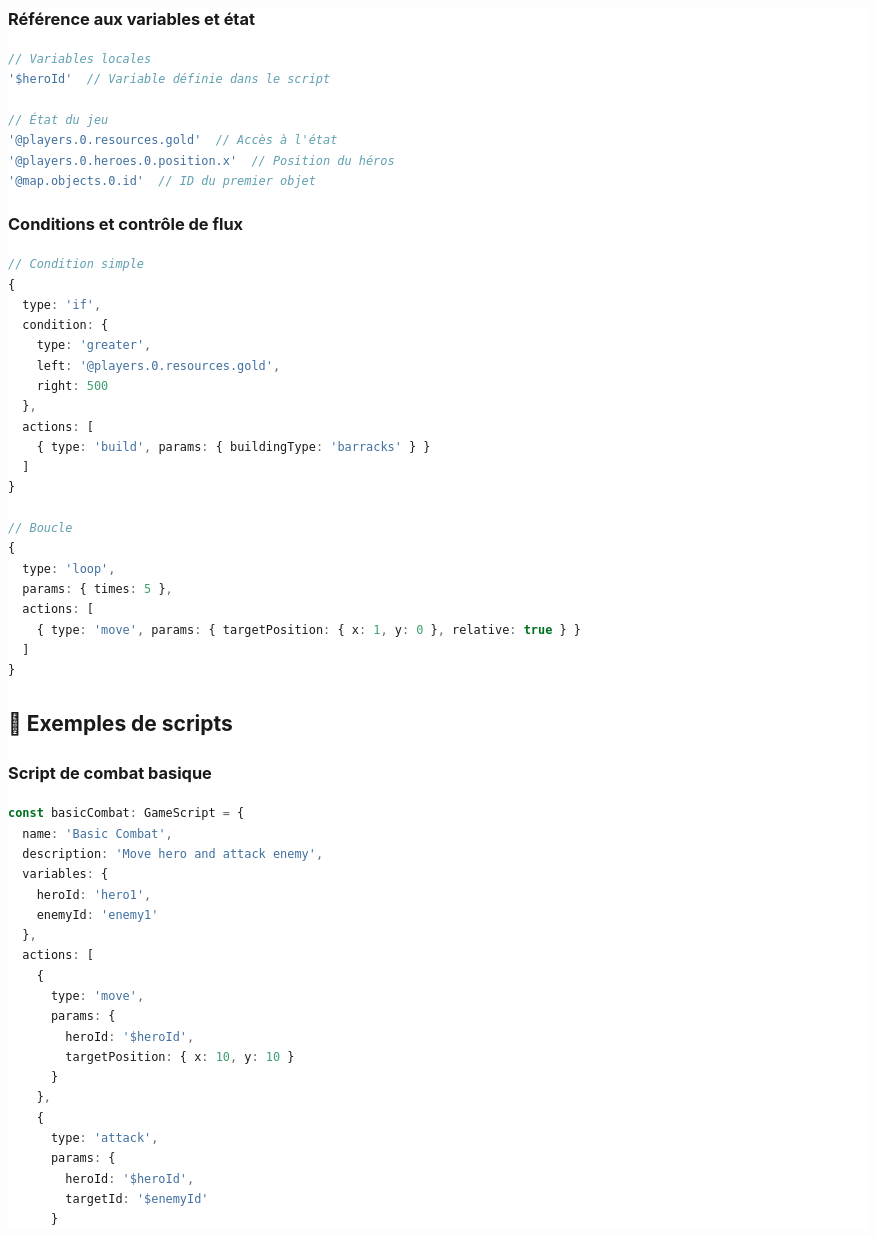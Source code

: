 ### Référence aux variables et état

```typescript
// Variables locales
'$heroId'  // Variable définie dans le script

// État du jeu
'@players.0.resources.gold'  // Accès à l'état
'@players.0.heroes.0.position.x'  // Position du héros
'@map.objects.0.id'  // ID du premier objet
```

### Conditions et contrôle de flux

```typescript
// Condition simple
{
  type: 'if',
  condition: {
    type: 'greater',
    left: '@players.0.resources.gold',
    right: 500
  },
  actions: [
    { type: 'build', params: { buildingType: 'barracks' } }
  ]
}

// Boucle
{
  type: 'loop',
  params: { times: 5 },
  actions: [
    { type: 'move', params: { targetPosition: { x: 1, y: 0 }, relative: true } }
  ]
}
```

## 🎯 Exemples de scripts

### Script de combat basique

```typescript
const basicCombat: GameScript = {
  name: 'Basic Combat',
  description: 'Move hero and attack enemy',
  variables: {
    heroId: 'hero1',
    enemyId: 'enemy1'
  },
  actions: [
    {
      type: 'move',
      params: {
        heroId: '$heroId',
        targetPosition: { x: 10, y: 10 }
      }
    },
    {
      type: 'attack',
      params: {
        heroId: '$heroId',
        targetId: '$enemyId'
      }
```